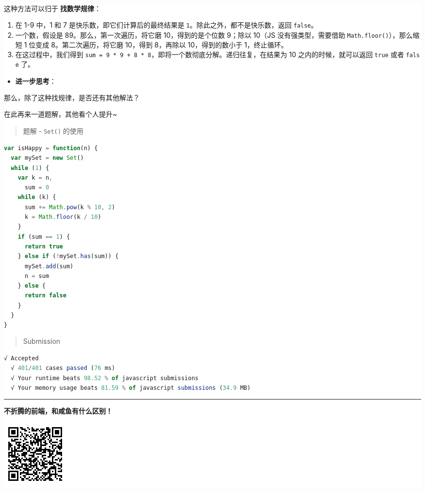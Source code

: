这种方法可以归于 **找数学规律**：

1. 在 1-9 中，1 和 7 是快乐数，即它们计算后的最终结果是 `1`。除此之外，都不是快乐数，返回 `false`。
2. 一个数，假设是 89。那么，第一次遍历，将它磨 10，得到的是个位数 9；除以 10（JS 没有强类型，需要借助 `Math.floor()`），那么缩短 1 位变成 8。第二次遍历，将它磨 10，得到 8，再除以 10，得到的数小于 1，终止循环。
3. 在这过程中，我们得到 `sum = 9 * 9 + 8 * 8`，即将一个数彻底分解。递归往复，在结果为 10 之内的时候，就可以返回 `true` 或者 `false` 了。

- **进一步思考**：

那么，除了这种找规律，是否还有其他解法？

在此再来一道题解，其他看个人提升~

> 题解 - `Set()` 的使用

```js
var isHappy = function(n) {
  var mySet = new Set()
  while (1) {
    var k = n,
      sum = 0
    while (k) {
      sum += Math.pow(k % 10, 2)
      k = Math.floor(k / 10)
    }
    if (sum == 1) {
      return true
    } else if (!mySet.has(sum)) {
      mySet.add(sum)
      n = sum
    } else {
      return false
    }
  }
}
```

> Submission

```js
√ Accepted
  √ 401/401 cases passed (76 ms)
  √ Your runtime beats 98.52 % of javascript submissions
  √ Your memory usage beats 81.59 % of javascript submissions (34.9 MB)
```

---

**不折腾的前端，和咸鱼有什么区别！**

![图](../../../public-repertory/img/z-small-wechat-public-address.jpg)
